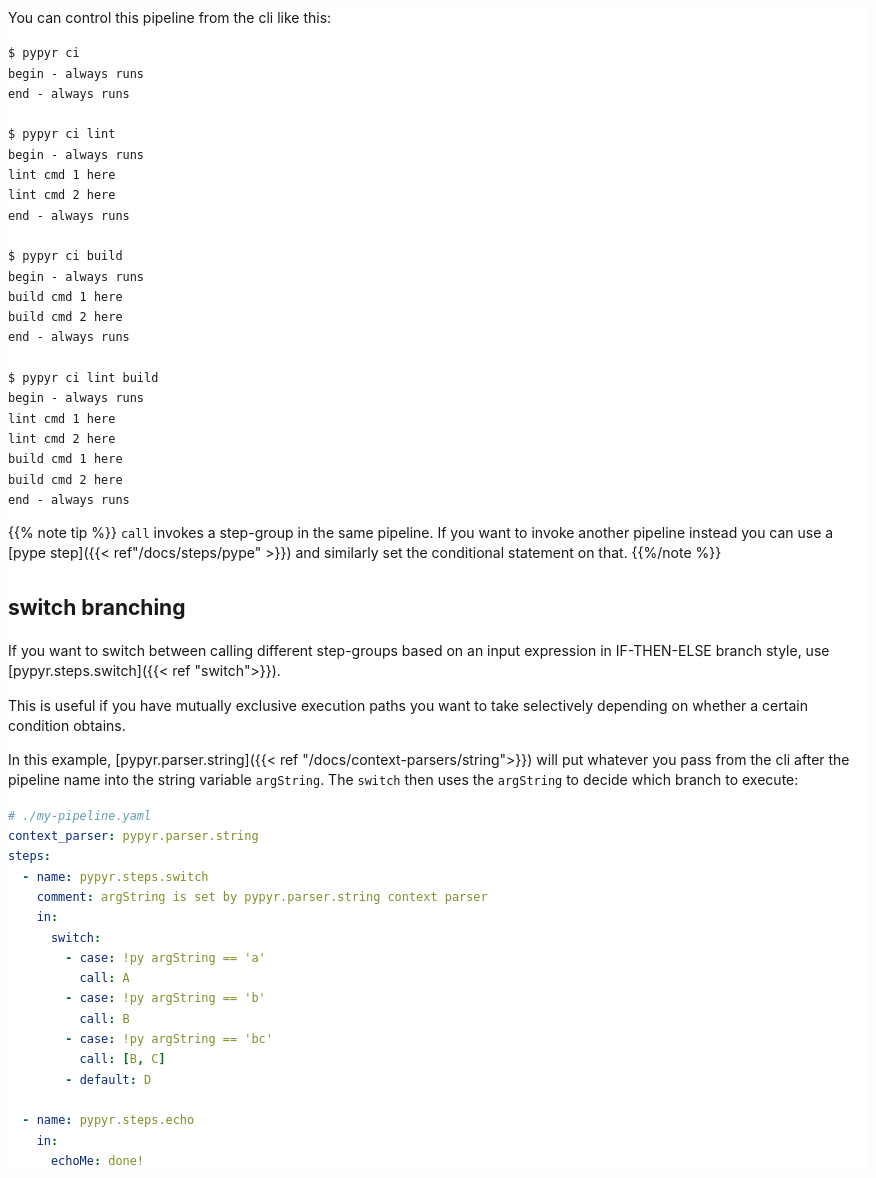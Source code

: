 You can control this pipeline from the cli like this:

```text
$ pypyr ci
begin - always runs
end - always runs

$ pypyr ci lint
begin - always runs
lint cmd 1 here
lint cmd 2 here
end - always runs

$ pypyr ci build
begin - always runs
build cmd 1 here
build cmd 2 here
end - always runs

$ pypyr ci lint build
begin - always runs
lint cmd 1 here
lint cmd 2 here
build cmd 1 here
build cmd 2 here
end - always runs
```

{{% note tip %}} `call` invokes a step-group in the same pipeline. If you want
to invoke another pipeline instead you can use a [pype step]({{<
ref"/docs/steps/pype" >}}) and similarly set the conditional statement on that.
{{%/note %}}

## switch branching
If you want to switch between calling different step-groups based on an input
expression in IF-THEN-ELSE branch style, use
[pypyr.steps.switch]({{< ref "switch">}}).

This is useful if you have mutually exclusive execution paths you want to take
selectively depending on whether a certain condition obtains.

In this example,
[pypyr.parser.string]({{< ref "/docs/context-parsers/string">}}) will put
whatever you pass from the cli after the pipeline name into the string variable
`argString`. The `switch` then uses the `argString` to decide which branch to
execute:

```yaml
# ./my-pipeline.yaml
context_parser: pypyr.parser.string
steps:
  - name: pypyr.steps.switch
    comment: argString is set by pypyr.parser.string context parser
    in:
      switch:
        - case: !py argString == 'a'
          call: A
        - case: !py argString == 'b'
          call: B
        - case: !py argString == 'bc'
          call: [B, C]
        - default: D

  - name: pypyr.steps.echo
    in:
      echoMe: done!
```